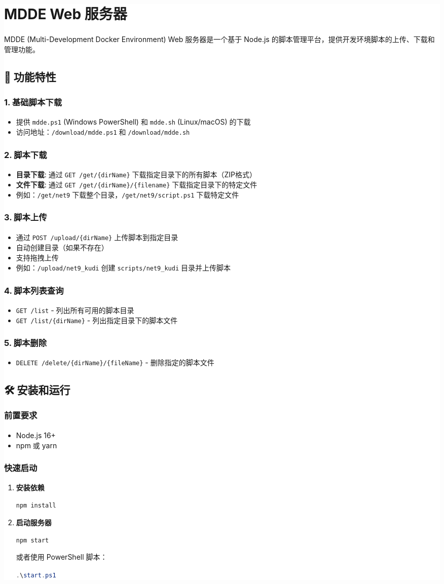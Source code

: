 # MDDE Web 服务器

MDDE (Multi-Development Docker Environment) Web 服务器是一个基于 Node.js 的脚本管理平台，提供开发环境脚本的上传、下载和管理功能。

## 🚀 功能特性

### 1. 基础脚本下载
- 提供 `mdde.ps1` (Windows PowerShell) 和 `mdde.sh` (Linux/macOS) 的下载
- 访问地址：`/download/mdde.ps1` 和 `/download/mdde.sh`


### 2. 脚本下载
- **目录下载**: 通过 `GET /get/{dirName}` 下载指定目录下的所有脚本（ZIP格式）
- **文件下载**: 通过 `GET /get/{dirName}/{filename}` 下载指定目录下的特定文件
- 例如：`/get/net9` 下载整个目录，`/get/net9/script.ps1` 下载特定文件

### 3. 脚本上传
- 通过 `POST /upload/{dirName}` 上传脚本到指定目录
- 自动创建目录（如果不存在）
- 支持拖拽上传
- 例如：`/upload/net9_kudi` 创建 `scripts/net9_kudi` 目录并上传脚本

### 4. 脚本列表查询
- `GET /list` - 列出所有可用的脚本目录
- `GET /list/{dirName}` - 列出指定目录下的脚本文件

### 5. 脚本删除
- `DELETE /delete/{dirName}/{fileName}` - 删除指定的脚本文件

## 🛠️ 安装和运行

### 前置要求
- Node.js 16+ 
- npm 或 yarn

### 快速启动

1. **安装依赖**
   ```bash
   npm install
   ```

2. **启动服务器**
   ```bash
   npm start
   ```
   
   或者使用 PowerShell 脚本：
   ```powershell
   .\start.ps1
   ```
